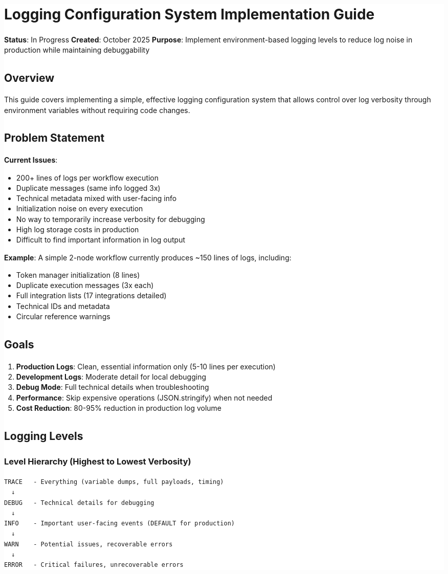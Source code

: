 # Logging Configuration System Implementation Guide

**Status**: In Progress
**Created**: October 2025
**Purpose**: Implement environment-based logging levels to reduce log noise in production while maintaining debuggability

## Overview

This guide covers implementing a simple, effective logging configuration system that allows control over log verbosity through environment variables without requiring code changes.

## Problem Statement

**Current Issues**:
- 200+ lines of logs per workflow execution
- Duplicate messages (same info logged 3x)
- Technical metadata mixed with user-facing info
- Initialization noise on every execution
- No way to temporarily increase verbosity for debugging
- High log storage costs in production
- Difficult to find important information in log output

**Example**: A simple 2-node workflow currently produces ~150 lines of logs, including:
- Token manager initialization (8 lines)
- Duplicate execution messages (3x each)
- Full integration lists (17 integrations detailed)
- Technical IDs and metadata
- Circular reference warnings

## Goals

1. **Production Logs**: Clean, essential information only (5-10 lines per execution)
2. **Development Logs**: Moderate detail for local debugging
3. **Debug Mode**: Full technical details when troubleshooting
4. **Performance**: Skip expensive operations (JSON.stringify) when not needed
5. **Cost Reduction**: 80-95% reduction in production log volume

## Logging Levels

### Level Hierarchy (Highest to Lowest Verbosity)

```
TRACE   - Everything (variable dumps, full payloads, timing)
  ↓
DEBUG   - Technical details for debugging
  ↓
INFO    - Important user-facing events (DEFAULT for production)
  ↓
WARN    - Potential issues, recoverable errors
  ↓
ERROR   - Critical failures, unrecoverable errors
```
